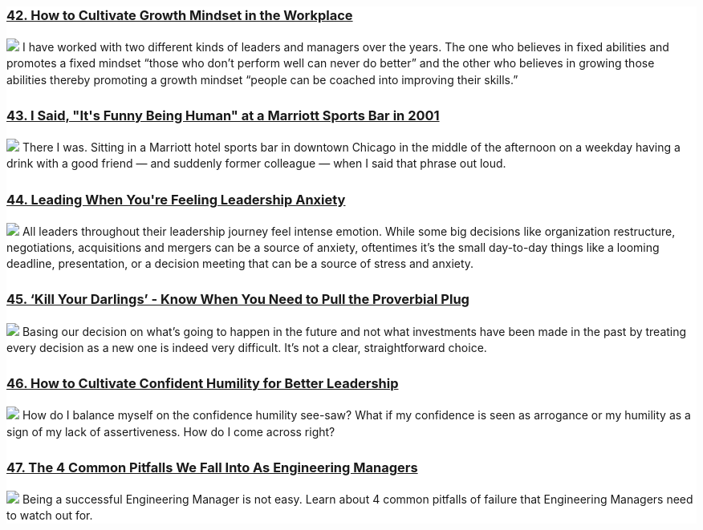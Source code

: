 ### [42. How to Cultivate Growth Mindset in the Workplace](https://hackernoon.com/how-to-cultivate-growth-mindset-in-the-workplace-ot4u35wi)
![](https://cdn.hackernoon.com/images/6aqvE9BUBZWe8iOoQIq5MuJze9P2-cci35r5.jpeg)
I have worked with two different kinds of leaders and managers over the years. The one who believes in fixed abilities and promotes a fixed mindset “those who don’t perform well can never do better” and the other who believes in growing those abilities thereby promoting a growth mindset “people can be coached into improving their skills.” 

### [43. I Said, "It's Funny Being Human"  at a Marriott Sports Bar in 2001  ](https://hackernoon.com/i-said-its-funny-being-human-at-a-marriott-sports-bar-in-2001-yfac3zxf)
![](https://cdn.hackernoon.com/images/0u1s3vi9.jpg)
There I was. Sitting in a Marriott hotel sports bar in downtown Chicago in the middle of the afternoon on a weekday having a drink with a good friend — and suddenly former colleague — when I said that phrase out loud.

### [44. Leading When You're Feeling Leadership Anxiety](https://hackernoon.com/leading-when-youre-feeling-leadership-anxiety)
![](https://cdn.hackernoon.com/images/6aqvE9BUBZWe8iOoQIq5MuJze9P2-rr93hhs.jpeg)
All leaders throughout their leadership journey feel intense emotion. While some big decisions like organization restructure, negotiations, acquisitions and mergers can be a source of anxiety, oftentimes it’s the small day-to-day things like a looming deadline, presentation, or a decision meeting that can be a source of stress and anxiety. 

### [45. ‘Kill Your Darlings’ - Know When You Need to Pull the Proverbial Plug](https://hackernoon.com/kill-your-darlings-know-when-you-need-to-pull-the-proverbial-plug-4f8b33wi)
![](https://cdn.hackernoon.com/images/6aqvE9BUBZWe8iOoQIq5MuJze9P2-qie327k.jpeg)
Basing our decision on what’s going to happen in the future and not what investments have been made in the past by treating every decision as a new one is indeed very difficult. It’s not a clear, straightforward choice. 

### [46. How to Cultivate Confident Humility for Better Leadership](https://hackernoon.com/how-to-cultivate-confident-humility-for-better-leadership-ax9g35xg)
![](https://cdn.hackernoon.com/images/6aqvE9BUBZWe8iOoQIq5MuJze9P2-ylh35g5.jpeg)
How do I balance myself on the confidence humility see-saw? What if my confidence is seen as arrogance or my humility as a sign of my lack of assertiveness. How do I come across right? 

### [47. The 4 Common Pitfalls We Fall Into As Engineering Managers](https://hackernoon.com/the-4-common-pitfalls-we-fall-into-as-engineering-managers-m16i3344)
![](https://cdn.hackernoon.com/images/zr7tLnKsIdXFwHkzzgiXsMooCff2-63i32z4.jpeg)
Being a successful Engineering Manager is not easy. Learn about 4 common pitfalls of failure that Engineering Managers need to watch out for.
